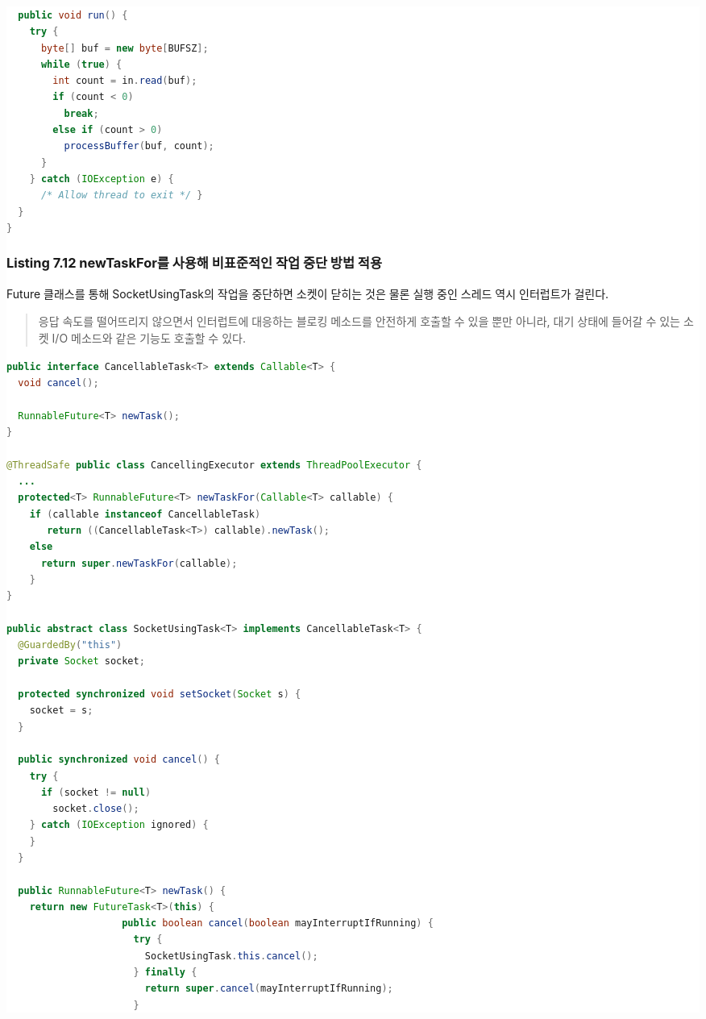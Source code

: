 ~~~java
  public void run() {
    try {
      byte[] buf = new byte[BUFSZ];
      while (true) {
        int count = in.read(buf);
        if (count < 0)
          break;
        else if (count > 0)
          processBuffer(buf, count);
      }
    } catch (IOException e) {
      /* Allow thread to exit */ }
  }
}
~~~

### Listing 7.12 newTaskFor를 사용해 비표준적인 작업 중단 방법 적용

Future 클래스를 통해 SocketUsingTask의 작업을 중단하면 소켓이 닫히는 것은 물론 실행 중인 스레드 역시 인터럽트가 걸린다.

> 응답 속도를 떨어뜨리지 않으면서 인터럽트에 대응하는 블로킹 메소드를 안전하게 호출할 수 있을 뿐만 아니라, 대기 상태에 들어갈 수 있는 소켓 I/O 메소드와 같은 기능도 호출할 수 있다.

~~~java
public interface CancellableTask<T> extends Callable<T> {
  void cancel();

  RunnableFuture<T> newTask();
}

@ThreadSafe public class CancellingExecutor extends ThreadPoolExecutor {
  ...
  protected<T> RunnableFuture<T> newTaskFor(Callable<T> callable) {
    if (callable instanceof CancellableTask)
       return ((CancellableTask<T>) callable).newTask();
    else
      return super.newTaskFor(callable);
    }
}

public abstract class SocketUsingTask<T> implements CancellableTask<T> {
  @GuardedBy("this")
  private Socket socket;

  protected synchronized void setSocket(Socket s) {
    socket = s;
  }

  public synchronized void cancel() {
    try {
      if (socket != null)
        socket.close();
    } catch (IOException ignored) {
    }
  }

  public RunnableFuture<T> newTask() {
    return new FutureTask<T>(this) {
                    public boolean cancel(boolean mayInterruptIfRunning) {
                      try {
                        SocketUsingTask.this.cancel();
                      } finally {
                        return super.cancel(mayInterruptIfRunning);
                      }
~~~